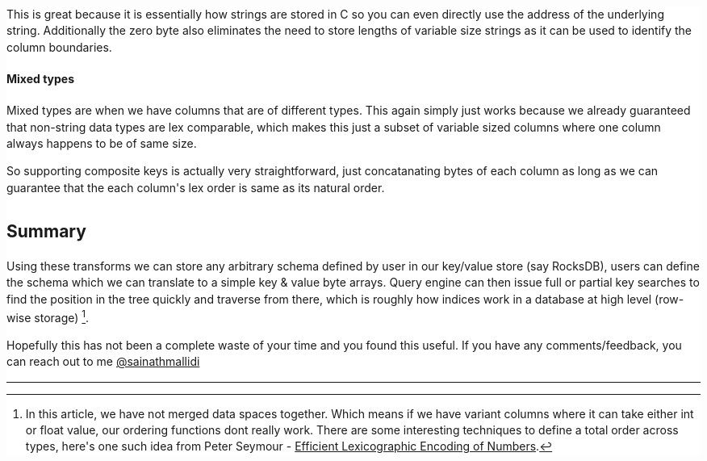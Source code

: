 This is great because it is essentially how strings are stored in C so you can even directly use the address of the underlying string. Additionally the zero byte also eliminates the need to store lengths of variable size strings as it can be used to identify the column boundaries.

#### Mixed types

Mixed types are when we have columns that are of different types. This again simply just works because we already guaranteed that non-string data types are lex comparable, which makes this just a subset of variable sized columns where one column always happens to be of same size.

So supporting composite keys is actually very straightforward, just concatanating bytes of each column as long as we can guarantee that the each column's lex order is same as its natural order.

## Summary

Using these transforms we can store any arbitrary schema defined by user in our key/value store (say RocksDB), users can define the schema which we can translate to a simple key & value byte arrays. Query engine can then issue full or partial key searches to find the position in the tree quickly and traverse from there, which is roughly how indices work in a database at high level (row-wise storage) [^6].

Hopefully this has not been a complete waste of your time and you found this useful. If you have any comments/feedback, you can reach out to me [@sainathmallidi](https://twitter.com/sainathmallidi)

----

[^1]: RocksDB does allow user to define a custom comparator but in rest of this article we primarily look at how to represent information in such a way that default comparison function just works.
[^2]: Alphabet really here is just any arbitrary sequence of symbols with a well defined order.
[^3]: Equivalent rust implementation: [rust-varint](https://github.com/cornerwings/rust-varint)
[^4]: How did this work? Lets use a small 3-bit integer space to illustrate this. Say we have negative numbers [-1, -2, -3, -4]. To reverse the order we can subtract them from zero which successfully flips the order [1, 2, 3, 4]. Problem is that this also modified the sign bit and since we actually do have positive values this interferes with that. Rather another way to do this is to subtract the values from the smallest value (-4). Now the order is [-3, -2, -1, 0] which is also the reverse of the original order [^7].
[^5]: This is kinda similar to the original lexicographic compare function defined except that each symbol is now a arbitrary long byte array.
[^6]: In this article, we have not merged data spaces together. Which means if we have variant columns where it can take either int or float value, our ordering functions dont really work. There are some interesting techniques to define a total order across types, here's one such idea from Peter Seymour - [Efficient Lexicographic Encoding of Numbers](http://www.zanopha.com/docs/elen.pdf).
[^7]: If you noticed that one of the negative numbers mapped to 0 here which is already a valid position. Luckily IEEE-754 has both positive and negative zeros so we effectively mapped both of them to same byte sequence, this works nicely for comparison code `-0 == 0`. At the same time this is lossy as we cannot reconstruct zero correctly if we need to preserve the sign bit.

 

